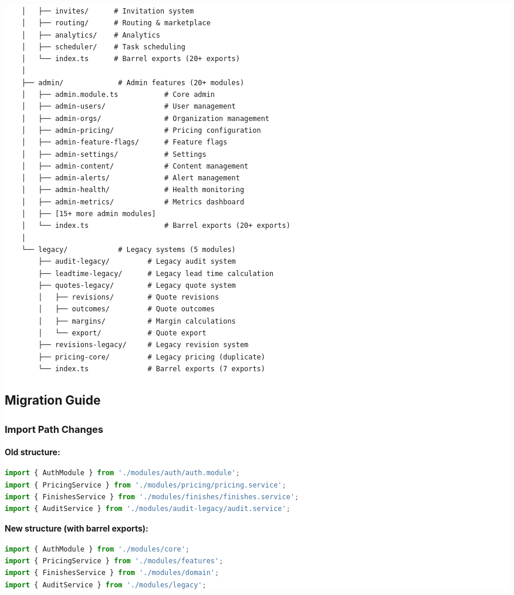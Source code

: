 ```
    │   ├── invites/      # Invitation system
    │   ├── routing/      # Routing & marketplace
    │   ├── analytics/    # Analytics
    │   ├── scheduler/    # Task scheduling
    │   └── index.ts      # Barrel exports (20+ exports)
    │
    ├── admin/             # Admin features (20+ modules)
    │   ├── admin.module.ts           # Core admin
    │   ├── admin-users/              # User management
    │   ├── admin-orgs/               # Organization management
    │   ├── admin-pricing/            # Pricing configuration
    │   ├── admin-feature-flags/      # Feature flags
    │   ├── admin-settings/           # Settings
    │   ├── admin-content/            # Content management
    │   ├── admin-alerts/             # Alert management
    │   ├── admin-health/             # Health monitoring
    │   ├── admin-metrics/            # Metrics dashboard
    │   ├── [15+ more admin modules]
    │   └── index.ts                  # Barrel exports (20+ exports)
    │
    └── legacy/            # Legacy systems (5 modules)
        ├── audit-legacy/         # Legacy audit system
        ├── leadtime-legacy/      # Legacy lead time calculation
        ├── quotes-legacy/        # Legacy quote system
        │   ├── revisions/        # Quote revisions
        │   ├── outcomes/         # Quote outcomes
        │   ├── margins/          # Margin calculations
        │   └── export/           # Quote export
        ├── revisions-legacy/     # Legacy revision system
        ├── pricing-core/         # Legacy pricing (duplicate)
        └── index.ts              # Barrel exports (7 exports)
```

## Migration Guide

### Import Path Changes

**Old structure:**
```typescript
import { AuthModule } from './modules/auth/auth.module';
import { PricingService } from './modules/pricing/pricing.service';
import { FinishesService } from './modules/finishes/finishes.service';
import { AuditService } from './modules/audit-legacy/audit.service';
```

**New structure (with barrel exports):**
```typescript
import { AuthModule } from './modules/core';
import { PricingService } from './modules/features';
import { FinishesService } from './modules/domain';
import { AuditService } from './modules/legacy';
```
